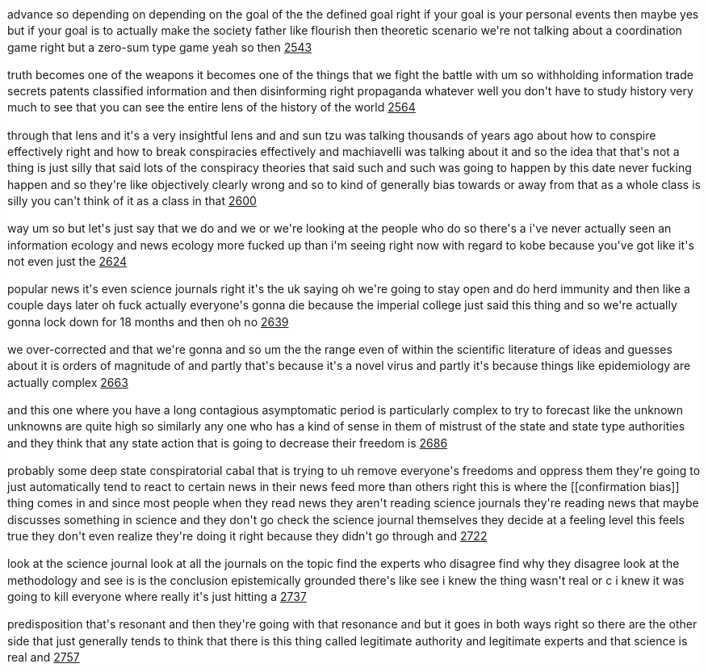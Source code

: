 advance so depending on depending on the goal of the the defined goal right if your goal is your personal events then maybe yes but if your goal is to actually make the society father like flourish then theoretic scenario we're not talking about a coordination game right but a zero-sum type game yeah so then [2543](https://www.youtube.com/watch?v=hV9PJhhqw5w&t=2543.28s)

truth becomes one of the weapons it becomes one of the things that we fight the battle with um so withholding information trade secrets patents classified information and then disinforming right propaganda whatever well you don't have to study history very much to see that you can see the entire lens of the history of the world [2564](https://www.youtube.com/watch?v=hV9PJhhqw5w&t=2564.16s)

through that lens and it's a very insightful lens and and sun tzu was talking thousands of years ago about how to conspire effectively right and how to break conspiracies effectively and machiavelli was talking about it and so the idea that that's not a thing is just silly that said lots of the conspiracy theories that said such and such was going to happen by this date never fucking happen and so they're like objectively clearly wrong and so to kind of generally bias towards or away from that as a whole class is silly you can't think of it as a class in that [2600](https://www.youtube.com/watch?v=hV9PJhhqw5w&t=2600.96s)

way um so but let's just say that we do and we or we're looking at the people who do so there's a i've never actually seen an information ecology and news ecology more fucked up than i'm seeing right now with regard to kobe because you've got like it's not even just the [2624](https://www.youtube.com/watch?v=hV9PJhhqw5w&t=2624.0s)

popular news it's even science journals right it's the uk saying oh we're going to stay open and do herd immunity and then like a couple days later oh fuck actually everyone's gonna die because the imperial college just said this thing and so we're actually gonna lock down for 18 months and then oh no [2639](https://www.youtube.com/watch?v=hV9PJhhqw5w&t=2639.04s)

we over-corrected and that we're gonna and so um the the range even of within the scientific literature of ideas and guesses about it is orders of magnitude of and partly that's because it's a novel virus and partly it's because things like epidemiology are actually complex [2663](https://www.youtube.com/watch?v=hV9PJhhqw5w&t=2663.839s)

and this one where you have a long contagious asymptomatic period is particularly complex to try to forecast like the unknown unknowns are quite high so similarly any one who has a kind of sense in them of mistrust of the state and state type authorities and they think that any state action that is going to decrease their freedom is [2686](https://www.youtube.com/watch?v=hV9PJhhqw5w&t=2686.079s)

probably some deep state conspiratorial cabal that is trying to uh remove everyone's freedoms and oppress them they're going to just automatically tend to react to certain news in their news feed more than others right this is where the [[confirmation bias]] thing comes in and since most people when they read news they aren't reading science journals they're reading news that maybe discusses something in science and they don't go check the science journal themselves they decide at a feeling level this feels true they don't even realize they're doing it right because they didn't go through and [2722](https://www.youtube.com/watch?v=hV9PJhhqw5w&t=2722.64s)

look at the science journal look at all the journals on the topic find the experts who disagree find why they disagree look at the methodology and see is is the conclusion epistemically grounded there's like see i knew the thing wasn't real or c i knew it was going to kill everyone where really it's just hitting a [2737](https://www.youtube.com/watch?v=hV9PJhhqw5w&t=2737.28s)

predisposition that's resonant and then they're going with that resonance and but it goes in both ways right so there are the other side that just generally tends to think that there is this thing called legitimate authority and legitimate experts and that science is real and [2757](https://www.youtube.com/watch?v=hV9PJhhqw5w&t=2757.28s)
